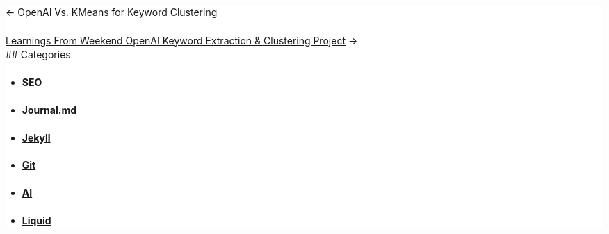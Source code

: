 
<div class="arrow-links"><div class="post-nav-prev"><span class="arrow">&larr;&nbsp;</span><a href="/blog/openai-vs-kmeans-for-keyword-clustering/">OpenAI Vs. KMeans for Keyword Clustering</a></div> &nbsp; <div class="post-nav-next"><a href="/blog/learnings-from-weekend-openai-keyword-extraction-clustering-project/">Learnings From Weekend OpenAI Keyword Extraction & Clustering Project</a><span class="arrow">&nbsp;&rarr;</span></div></div>
## Categories

<ul>
<li><h4><a href='/seo/'>SEO</a></h4></li>
<li><h4><a href='/journal-md/'>Journal.md</a></h4></li>
<li><h4><a href='/jekyll/'>Jekyll</a></h4></li>
<li><h4><a href='/git/'>Git</a></h4></li>
<li><h4><a href='/ai/'>AI</a></h4></li>
<li><h4><a href='/liquid/'>Liquid</a></h4></li></ul>
